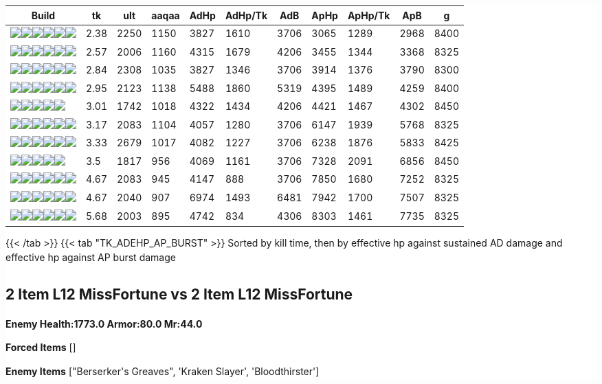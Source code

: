 



 Build |tk|ult|aaqaa|AdHp|AdHp/Tk|AdB|ApHp|ApHp/Tk|ApB|g
-|-|-|-|-|-|-|-|-|-|-
![](/item/6672.png)![](/item/6675.png)![](/item/1001.png)![](/item/1053.png)![](/item/1055.png)![](/item/1036.png)|2.38|2250|1150|3827|1610|3706|3065|1289|2968|8400
![](/item/6672.png)![](/item/6609.png)![](/item/1001.png)![](/item/1053.png)![](/item/1055.png)![](/item/1037.png)|2.57|2006|1160|4315|1679|4206|3455|1344|3368|8325
![](/item/3091.png)![](/item/6691.png)![](/item/1001.png)![](/item/1053.png)![](/item/1055.png)![](/item/1036.png)|2.84|2308|1035|3827|1346|3706|3914|1376|3790|8300
![](/item/6672.png)![](/item/6673.png)![](/item/1001.png)![](/item/1055.png)![](/item/1038.png)![](/item/1036.png)|2.95|2123|1138|5488|1860|5319|4395|1489|4259|8400
![](/item/3091.png)![](/item/6609.png)![](/item/1053.png)![](/item/1055.png)![](/item/3006.png)|3.01|1742|1018|4322|1434|4206|4421|1467|4302|8450
![](/item/6672.png)![](/item/3156.png)![](/item/1001.png)![](/item/1053.png)![](/item/1055.png)![](/item/1037.png)|3.17|2083|1104|4057|1280|3706|6147|1939|5768|8325
![](/item/3156.png)![](/item/6691.png)![](/item/1001.png)![](/item/1053.png)![](/item/1055.png)![](/item/1037.png)|3.33|2679|1017|4082|1227|3706|6238|1876|5833|8425
![](/item/3091.png)![](/item/3156.png)![](/item/1053.png)![](/item/1055.png)![](/item/3006.png)|3.5|1817|956|4069|1161|3706|7328|2091|6856|8450
![](/item/3156.png)![](/item/3139.png)![](/item/1001.png)![](/item/1053.png)![](/item/1055.png)![](/item/1037.png)|4.67|2083|945|4147|888|3706|7850|1680|7252|8325
![](/item/3156.png)![](/item/3026.png)![](/item/1001.png)![](/item/1053.png)![](/item/1055.png)![](/item/1037.png)|4.67|2040|907|6974|1493|6481|7942|1700|7507|8325
![](/item/3156.png)![](/item/6035.png)![](/item/1001.png)![](/item/1053.png)![](/item/1055.png)![](/item/1037.png)|5.68|2003|895|4742|834|4306|8303|1461|7735|8325
{{< /tab >}}
{{< tab "TK_ADEHP_AP_BURST" >}}
Sorted by kill time, then by effective hp against sustained AD damage and effective hp against AP burst damage
## 2 Item L12 MissFortune vs 2 Item L12 MissFortune

**Enemy Health:1773.0 Armor:80.0 Mr:44.0**


**Forced Items** []








**Enemy Items** ["Berserker's Greaves", 'Kraken Slayer', 'Bloodthirster']


